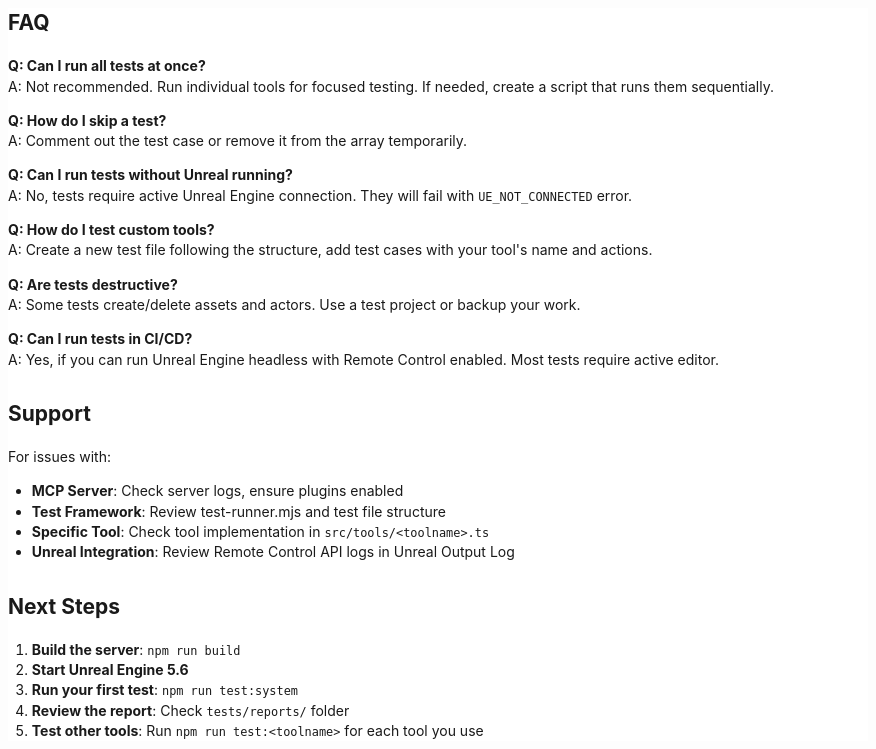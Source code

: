 ## FAQ

**Q: Can I run all tests at once?**  
A: Not recommended. Run individual tools for focused testing. If needed, create a script that runs them sequentially.

**Q: How do I skip a test?**  
A: Comment out the test case or remove it from the array temporarily.

**Q: Can I run tests without Unreal running?**  
A: No, tests require active Unreal Engine connection. They will fail with `UE_NOT_CONNECTED` error.

**Q: How do I test custom tools?**  
A: Create a new test file following the structure, add test cases with your tool's name and actions.

**Q: Are tests destructive?**  
A: Some tests create/delete assets and actors. Use a test project or backup your work.

**Q: Can I run tests in CI/CD?**  
A: Yes, if you can run Unreal Engine headless with Remote Control enabled. Most tests require active editor.

## Support

For issues with:
- **MCP Server**: Check server logs, ensure plugins enabled
- **Test Framework**: Review test-runner.mjs and test file structure  
- **Specific Tool**: Check tool implementation in `src/tools/<toolname>.ts`
- **Unreal Integration**: Review Remote Control API logs in Unreal Output Log

## Next Steps

1. **Build the server**: `npm run build`
2. **Start Unreal Engine 5.6**
3. **Run your first test**: `npm run test:system`
4. **Review the report**: Check `tests/reports/` folder
5. **Test other tools**: Run `npm run test:<toolname>` for each tool you use
